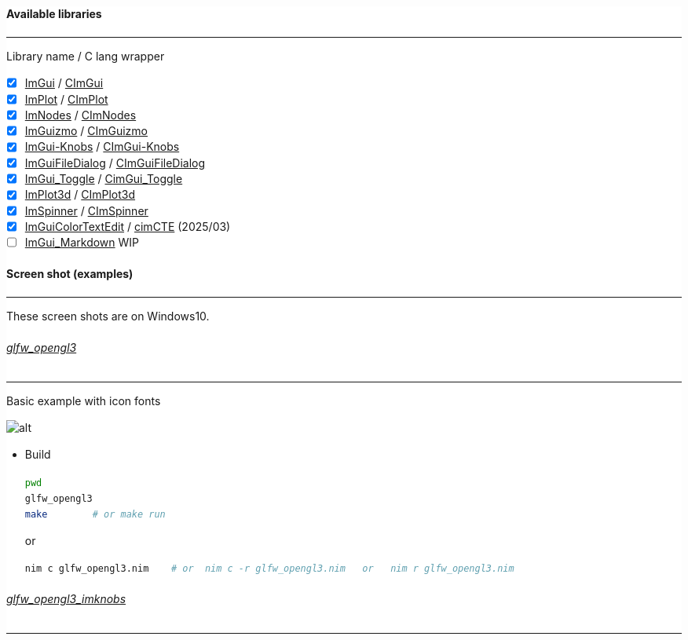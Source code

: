 [^glfwStatic]: `STATIC_LINK_GLFW = false` can only be set at Dear ImGui 1.92.0 or later

#### Available libraries 

---

Library name / C lang wrapper
- [x] [ImGui](https://github.com/ocornut/imgui) / [CImGui](https://github.com/cimgui/cimgui)
- [x] [ImPlot](https://github.com/epezent/implot) / [CImPlot](https://github.com/cimgui/cimplot)
- [x] [ImNodes](https://github.com/Nelarius/imnodes) / [CImNodes](https://github.com/cimgui/cimnodes)
- [x] [ImGuizmo](https://github.com/CedricGuillemet/ImGuizmo) / [CImGuizmo](https://github.com/cimgui/cimguizmo)
- [x] [ImGui-Knobs](https://github.com/altschuler/imgui-knobs) / [CImGui-Knobs](https://github.com/dinau/imguin/tree/main/src/imguin/private/cimgui-knobs)
- [x] [ImGuiFileDialog](https://github.com/aiekick/ImGuiFileDialog) / [CImGuiFileDialog](https://github.com/dinau/CImGuiFileDialog)
- [x] [ImGui_Toggle](https://github.com/cmdwtf/imgui_toggle) / [CimGui_Toggle](https://github.com/dinau/cimgui_toggle)
- [x] [ImPlot3d](https://github.com/brenocq/implot3d) / [CImPlot3d](https://github.com/cimgui/cimplot3d) 
- [x] [ImSpinner](https://github.com/dalerank/imspinner) / [CImSpinner](https://github.com/dinau/cimspinner) 
- [x] [ImGuiColorTextEdit](https://github.com/santaclose/ImGuiColorTextEdit) / [cimCTE](https://github.com/cimgui/cimCTE) (2025/03)
- [ ] [ImGui_Markdown](https://github.com/enkisoftware/imgui_markdown) WIP

#### Screen shot (examples)

---

These screen shots are on Windows10.

###### [glfw_opengl3](glfw_opengl3)  

---

Basic example with icon fonts

![alt](https://github.com/dinau/imguin/raw/main/src/img/screenshot1.png)

- Build

   ```sh
   pwd
   glfw_opengl3
   make        # or make run
   ```

   or 

   ```sh
   nim c glfw_opengl3.nim    # or  nim c -r glfw_opengl3.nim   or   nim r glfw_opengl3.nim 
   ```



###### [glfw_opengl3_imknobs](glfw_opengl3_imknobs)

---

[^notice]: It may be better to use the **mainstream** project [nimgl/imgui](https://github.com/nimgl/imgui) (ImGui v1.85)  
[^order]: Alphabectial order